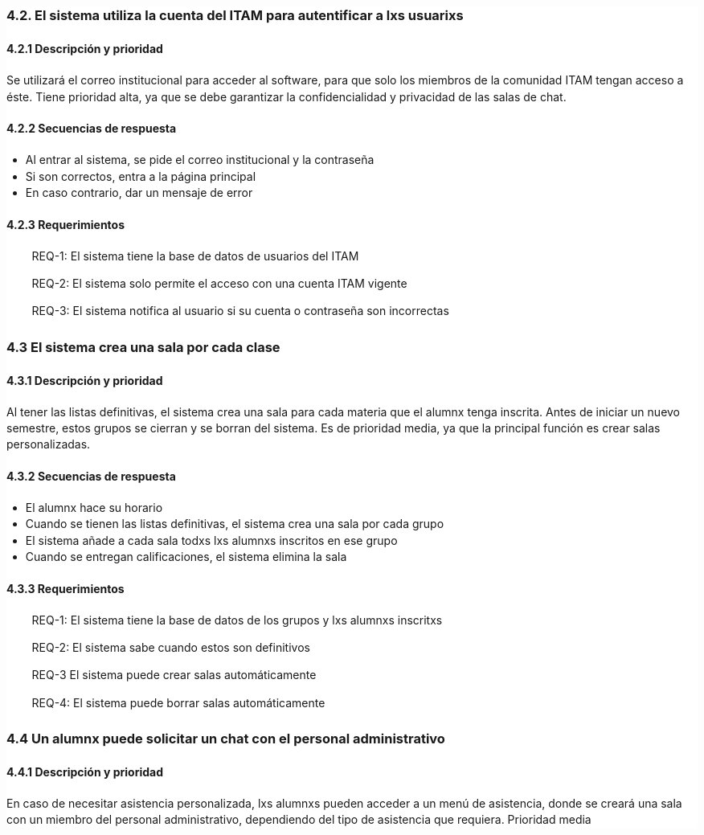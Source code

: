 ### 4.2. El sistema utiliza la cuenta del ITAM para autentificar a lxs usuarixs

#### 4.2.1 Descripción y prioridad

Se utilizará el correo institucional para acceder al software, para que solo los miembros de la comunidad ITAM tengan acceso a éste. Tiene prioridad alta, ya que se debe garantizar la confidencialidad y privacidad de las salas de chat.

#### 4.2.2 Secuencias de respuesta

* Al entrar al sistema, se pide el correo institucional y la contraseña
* Si son correctos, entra a la página principal
* En caso contrario, dar un mensaje de error

#### 4.2.3 Requerimientos

&nbsp; &nbsp; &nbsp; &nbsp; REQ-1: El sistema tiene la base de datos de usuarios del ITAM

&nbsp; &nbsp; &nbsp; &nbsp; REQ-2: El sistema solo permite el acceso con una cuenta ITAM vigente

&nbsp; &nbsp; &nbsp; &nbsp; REQ-3: El sistema notifica al usuario si su cuenta o contraseña son incorrectas

### 4.3 El sistema crea una sala por cada clase

#### 4.3.1 Descripción y prioridad

Al tener las listas definitivas, el sistema crea una sala para cada materia que el alumnx tenga inscrita. Antes de iniciar un nuevo semestre, estos grupos se cierran y se borran del sistema. Es de prioridad media, ya que la principal función es crear salas personalizadas.

#### 4.3.2 Secuencias de respuesta

* El alumnx hace su horario
* Cuando se tienen las listas definitivas, el sistema crea una sala por cada grupo
* El sistema añade a cada sala todxs lxs alumnxs inscritos en ese grupo
* Cuando se entregan calificaciones, el sistema elimina la sala

#### 4.3.3 Requerimientos

&nbsp; &nbsp; &nbsp; &nbsp; REQ-1: El sistema tiene la base de datos de los grupos y lxs alumnxs inscritxs

&nbsp; &nbsp; &nbsp; &nbsp; REQ-2: El sistema sabe cuando estos son definitivos

&nbsp; &nbsp; &nbsp; &nbsp; REQ-3 El sistema puede crear salas automáticamente

&nbsp; &nbsp; &nbsp; &nbsp; REQ-4: El sistema puede borrar salas automáticamente

### 4.4 Un alumnx puede solicitar un chat con el personal administrativo

#### 4.4.1 Descripción y prioridad

En caso de necesitar asistencia personalizada, lxs alumnxs pueden acceder a un menú de asistencia, donde se creará una sala con un miembro del personal administrativo, dependiendo del tipo de asistencia que requiera. Prioridad media
